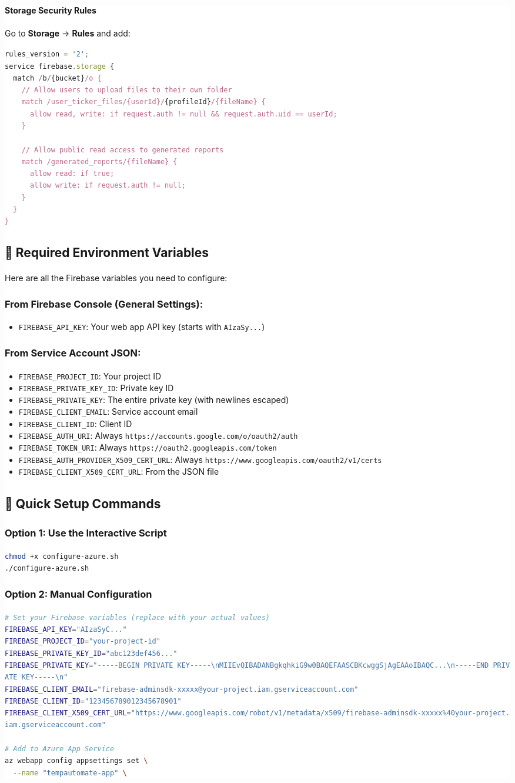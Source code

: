 #### **Storage Security Rules**
Go to **Storage** → **Rules** and add:

```javascript
rules_version = '2';
service firebase.storage {
  match /b/{bucket}/o {
    // Allow users to upload files to their own folder
    match /user_ticker_files/{userId}/{profileId}/{fileName} {
      allow read, write: if request.auth != null && request.auth.uid == userId;
    }
    
    // Allow public read access to generated reports
    match /generated_reports/{fileName} {
      allow read: if true;
      allow write: if request.auth != null;
    }
  }
}
```

## 🔧 **Required Environment Variables**

Here are all the Firebase variables you need to configure:

### **From Firebase Console (General Settings):**
- `FIREBASE_API_KEY`: Your web app API key (starts with `AIzaSy...`)

### **From Service Account JSON:**
- `FIREBASE_PROJECT_ID`: Your project ID
- `FIREBASE_PRIVATE_KEY_ID`: Private key ID
- `FIREBASE_PRIVATE_KEY`: The entire private key (with newlines escaped)
- `FIREBASE_CLIENT_EMAIL`: Service account email
- `FIREBASE_CLIENT_ID`: Client ID
- `FIREBASE_AUTH_URI`: Always `https://accounts.google.com/o/oauth2/auth`
- `FIREBASE_TOKEN_URI`: Always `https://oauth2.googleapis.com/token`
- `FIREBASE_AUTH_PROVIDER_X509_CERT_URL`: Always `https://www.googleapis.com/oauth2/v1/certs`
- `FIREBASE_CLIENT_X509_CERT_URL`: From the JSON file

## 🚀 **Quick Setup Commands**

### **Option 1: Use the Interactive Script**
```bash
chmod +x configure-azure.sh
./configure-azure.sh
```

### **Option 2: Manual Configuration**
```bash
# Set your Firebase variables (replace with your actual values)
FIREBASE_API_KEY="AIzaSyC..."
FIREBASE_PROJECT_ID="your-project-id"
FIREBASE_PRIVATE_KEY_ID="abc123def456..."
FIREBASE_PRIVATE_KEY="-----BEGIN PRIVATE KEY-----\nMIIEvQIBADANBgkqhkiG9w0BAQEFAASCBKcwggSjAgEAAoIBAQC...\n-----END PRIVATE KEY-----\n"
FIREBASE_CLIENT_EMAIL="firebase-adminsdk-xxxxx@your-project.iam.gserviceaccount.com"
FIREBASE_CLIENT_ID="123456789012345678901"
FIREBASE_CLIENT_X509_CERT_URL="https://www.googleapis.com/robot/v1/metadata/x509/firebase-adminsdk-xxxxx%40your-project.iam.gserviceaccount.com"

# Add to Azure App Service
az webapp config appsettings set \
  --name "tempautomate-app" \
```